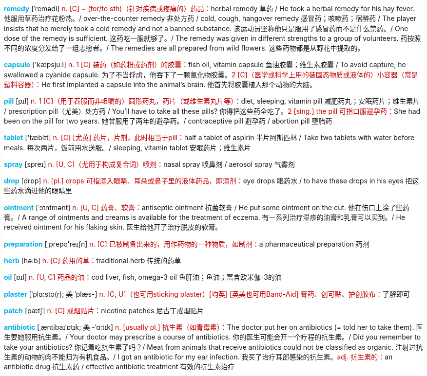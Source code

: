 <font color="sky blue">**remedy**</font> [ˈremədi]
<font color="#c00000">n. [C] ~ (for/to sth)（针对疾病或疼痛的）药品：</font>herbal remedy 草药 / He took a herbal remedy for his hay fever. 他服用草药治疗花粉热。/ over-the-counter remedy 非处方药 / cold, cough, hangover remedy 感冒药；咳嗽药；宿醉药 / The player insists that he merely took a cold remedy and not a banned substance. 该运动员坚称他只是服用了感冒药而不是什么禁药。/ One dose of the remedy is sufficient. 这药吃一服就够了。/ The remedy was given in different strengths to a group of volunteers. 药按照不同的浓度分发给了一组志愿者。/ The remedies are all prepared from wild flowers. 这些药物都是从野花中提取的。
 
<font color="sky blue">**capsule**</font> ['kæpsju:l] 
<font color="#c00000">n. 1 [C] 装药（如药粉或药剂）的胶囊：</font>fish oil, vitamin capsule 鱼油胶囊；维生素胶囊 / To avoid capture, he swallowed a cyanide capsule. 为了不当俘虏，他吞下了一颗氰化物胶囊。<font color="#c00000">2 [C]（医学或科学上用的装固态物质或液体的）小容器（常是塑料容器）：</font>He first implanted a capsule into the animal’s brain. 他首先将胶囊植入那个动物的大脑。

<font color="sky blue">**pill**</font> [pɪl] 
<font color="#c00000">n. 1 [C]（用于吞服而非咀嚼的）圆形药丸，药片（或维生素丸片等）：</font>diet, sleeping, vitamin pill 减肥药丸；安眠药片；维生素片 / prescription pill（尤美）处方药 / You’ll have to take all these pills? 你得把这些药全吃了。<font color="#c00000">2 [sing.] the pill 可指口服避孕药：</font>She had been on the pill for two years. 她曾服用了两年的避孕药。/ contraceptive pill 避孕药 / abortion pill 堕胎药

<font color="sky blue">**tablet**</font> ['tæblɪt] 
<font color="#c00000">n. [C] [尤英] 药片，片剂，此时相当于pill：</font>half a tablet of aspirin 半片阿斯匹林 / Take two tablets with water before meals. 每次两片，饭前用水送服。/ sleeping, vitamin tablet 安眠药片；维生素片

<font color="sky blue">**spray**</font> [spreɪ] 
<font color="#c00000">n. [U, C]（尤用于构成复合词）喷剂：</font>nasal spray 喷鼻剂 / aerosol spray 气雾剂

<font color="sky blue">**drop**</font> [drɒp] 
<font color="#c00000">n. [pl.] drops 可指滴入眼睛、耳朵或鼻子里的液体药品，即滴剂：</font>eye drops 眼药水 / to have these drops in his eyes 把这些药水滴进他的眼睛里
           
<font color="sky blue">**ointment**</font> [ˈɔɪntmənt]
<font color="#c00000">n. [U, C] 药膏、软膏：</font>antiseptic ointment 抗菌软膏 / He put some ointment on the cut. 他在伤口上涂了些药膏。/ A range of ointments and creams is available for the treatment of eczema. 有一系列治疗湿疹的油膏和乳膏可以买到。/ He received ointment for his flaking skin. 医生给他开了治疗脱皮的软膏。

<font color="sky blue">**preparation**</font> [͵prepə'reɪʃn] 
<font color="#c00000">n. [C] 已被制备出来的，用作药物的一种物质，如制剂：</font>a pharmaceutical preparation 药剂

<font color="sky blue">**herb**</font> [hə:b] 
<font color="#c00000">n. [C] 药用的草：</font>traditional herb 传统的药草

<font color="sky blue">**oil**</font> [ɒɪl] 
<font color="#c00000">n. [U, C] 药品的油：</font>cod liver, fish, omega-3 oil 鱼肝油；鱼油；富含欧米伽-3的油
           
<font color="sky blue">**plaster**</font> [ˈplɑ:stə(r); 美 ˈplæs-]
<font color="#c00000">n. [C, U]（也可用sticking plaster）[均英] [英美也可用Band-Aid] 膏药、创可贴、护创胶布：</font>了解即可           
           
<font color="sky blue">**patch**</font> [pætʃ]
<font color="#c00000">n. [C] 戒烟贴片：</font>nicotine patches 尼古丁戒烟贴片

<font color="sky blue">**antibiotic**</font> [ˌæntibaɪˈɒtɪk; 美 -ˈɑ:tɪk]
<font color="#c00000">n. [usually pl.] 抗生素（如青霉素）：</font>The doctor put her on antibiotics (= told her to take them). 医生要她服用抗生素。/ Your doctor may prescribe a course of antibiotics. 你的医生可能会开一个疗程的抗生素。/ Did you remember to take your antibiotics? 你记着吃抗生素了吗？/ Meat from animals that receive antibiotics could not be classified as organic. 注射过抗生素的动物的肉不能归为有机食品。/ I got an antibiotic for my ear infection. 我买了治疗耳部感染的抗生素。<font color="#c00000">adj. 抗生素的：</font>an antibiotic drug 抗生素药 / effective antibiotic treatment 有效的抗生素治疗
           